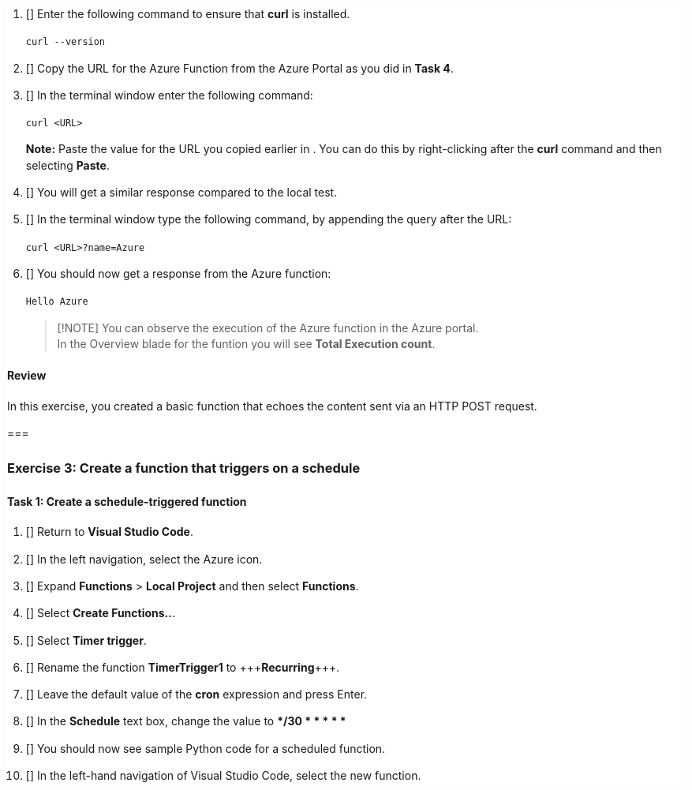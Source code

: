 1. [] Enter the following command to ensure that **curl** is installed.
    ```
    curl --version
    ```
1. [] Copy the URL for the Azure Function from the Azure Portal as you did in **Task 4**.

1. [] In the terminal window enter the following command:
    ```
    curl <URL>
    ```
    **Note:** Paste the value for the URL you copied earlier in <URL>.  You can do this by right-clicking after the **curl** command and then selecting **Paste**.

1. [] You will get a similar response compared to the local test.

1. [] In the terminal window type the following command, by appending the query after the URL:
    ```
    curl <URL>?name=Azure
    ```
1. [] You should now get a response from the Azure function:
    ```
    Hello Azure
    ```
    
    >[!NOTE] You can observe the execution of the Azure function in the Azure portal.  
    >In the Overview blade for the funtion you will see **Total Execution count**.

#### Review

In this exercise, you created a basic function that echoes the content sent via an HTTP POST request.

===

### Exercise 3: Create a function that triggers on a schedule

#### Task 1: Create a schedule-triggered function

1. [] Return to **Visual Studio Code**.

1. [] In the left navigation, select the Azure icon.

1. [] Expand **Functions** > **Local Project** and then select **Functions**.

1. [] Select **Create Functions..**.

1. [] Select **Timer trigger**.

1. [] Rename the function **TimerTrigger1** to +++**Recurring**+++.

1. [] Leave the default value of the **cron** expression and press Enter.

1. [] In the **Schedule** text box, change the value to **\*/30 \* \* \* \* \***

1. [] You should now see sample Python code for a scheduled function.

1. [] In the left-hand navigation of Visual Studio Code, select the new function.
